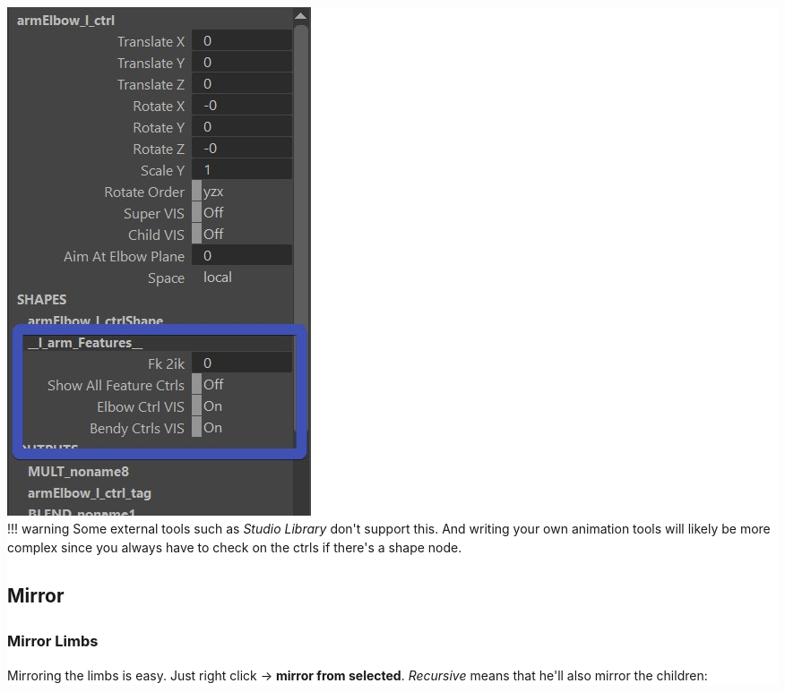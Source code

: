 ![Alt text](../images/puppetLimbs_shapeNode.jpg)   
!!! warning
    Some external tools such as *Studio Library* don't support this. And writing your own animation tools will likely be more complex 
    since you always have to check on the ctrls if there's a shape node.


## Mirror
### Mirror Limbs
Mirroring the limbs is easy. Just right click -> **mirror from selected**. *Recursive* means that he'll also mirror the children:  
